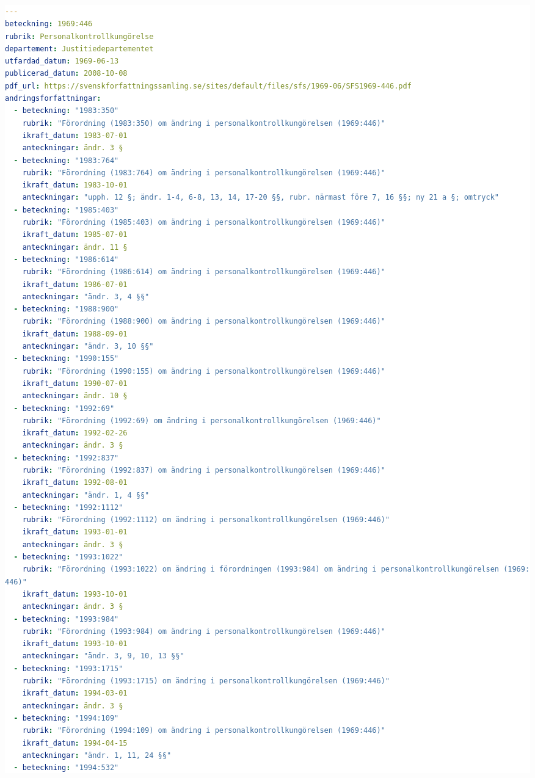 ```yaml
---
beteckning: 1969:446
rubrik: Personalkontrollkungörelse
departement: Justitiedepartementet
utfardad_datum: 1969-06-13
publicerad_datum: 2008-10-08
pdf_url: https://svenskforfattningssamling.se/sites/default/files/sfs/1969-06/SFS1969-446.pdf
andringsforfattningar:
  - beteckning: "1983:350"
    rubrik: "Förordning (1983:350) om ändring i personalkontrollkungörelsen (1969:446)"
    ikraft_datum: 1983-07-01
    anteckningar: ändr. 3 §
  - beteckning: "1983:764"
    rubrik: "Förordning (1983:764) om ändring i personalkontrollkungörelsen (1969:446)"
    ikraft_datum: 1983-10-01
    anteckningar: "upph. 12 §; ändr. 1-4, 6-8, 13, 14, 17-20 §§, rubr. närmast före 7, 16 §§; ny 21 a §; omtryck"
  - beteckning: "1985:403"
    rubrik: "Förordning (1985:403) om ändring i personalkontrollkungörelsen (1969:446)"
    ikraft_datum: 1985-07-01
    anteckningar: ändr. 11 §
  - beteckning: "1986:614"
    rubrik: "Förordning (1986:614) om ändring i personalkontrollkungörelsen (1969:446)"
    ikraft_datum: 1986-07-01
    anteckningar: "ändr. 3, 4 §§"
  - beteckning: "1988:900"
    rubrik: "Förordning (1988:900) om ändring i personalkontrollkungörelsen (1969:446)"
    ikraft_datum: 1988-09-01
    anteckningar: "ändr. 3, 10 §§"
  - beteckning: "1990:155"
    rubrik: "Förordning (1990:155) om ändring i personalkontrollkungörelsen (1969:446)"
    ikraft_datum: 1990-07-01
    anteckningar: ändr. 10 §
  - beteckning: "1992:69"
    rubrik: "Förordning (1992:69) om ändring i personalkontrollkungörelsen (1969:446)"
    ikraft_datum: 1992-02-26
    anteckningar: ändr. 3 §
  - beteckning: "1992:837"
    rubrik: "Förordning (1992:837) om ändring i personalkontrollkungörelsen (1969:446)"
    ikraft_datum: 1992-08-01
    anteckningar: "ändr. 1, 4 §§"
  - beteckning: "1992:1112"
    rubrik: "Förordning (1992:1112) om ändring i personalkontrollkungörelsen (1969:446)"
    ikraft_datum: 1993-01-01
    anteckningar: ändr. 3 §
  - beteckning: "1993:1022"
    rubrik: "Förordning (1993:1022) om ändring i förordningen (1993:984) om ändring i personalkontrollkungörelsen (1969:446)"
    ikraft_datum: 1993-10-01
    anteckningar: ändr. 3 §
  - beteckning: "1993:984"
    rubrik: "Förordning (1993:984) om ändring i personalkontrollkungörelsen (1969:446)"
    ikraft_datum: 1993-10-01
    anteckningar: "ändr. 3, 9, 10, 13 §§"
  - beteckning: "1993:1715"
    rubrik: "Förordning (1993:1715) om ändring i personalkontrollkungörelsen (1969:446)"
    ikraft_datum: 1994-03-01
    anteckningar: ändr. 3 §
  - beteckning: "1994:109"
    rubrik: "Förordning (1994:109) om ändring i personalkontrollkungörelsen (1969:446)"
    ikraft_datum: 1994-04-15
    anteckningar: "ändr. 1, 11, 24 §§"
  - beteckning: "1994:532"
```